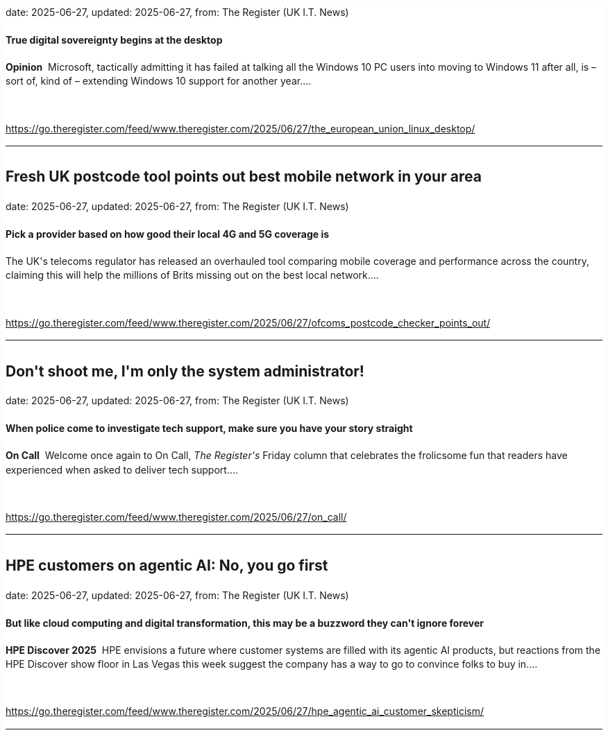date: 2025-06-27, updated: 2025-06-27, from: The Register (UK I.T. News)

<h4>True digital sovereignty begins at the desktop</h4> <p><strong>Opinion</strong>  Microsoft, tactically admitting it has failed at talking all the Windows 10 PC users into moving to Windows 11 after all, is – sort of, kind of – extending Windows 10 support for another year.…</p> 

<br> 

<https://go.theregister.com/feed/www.theregister.com/2025/06/27/the_european_union_linux_desktop/>

---

## Fresh UK postcode tool points out best mobile network in your area

date: 2025-06-27, updated: 2025-06-27, from: The Register (UK I.T. News)

<h4>Pick a provider based on how good their local 4G and 5G coverage is</h4> <p>The UK&#39;s telecoms regulator has released an overhauled tool comparing mobile coverage and performance across the country, claiming this will help the millions of Brits missing out on the best local network.…</p> <p></p> 

<br> 

<https://go.theregister.com/feed/www.theregister.com/2025/06/27/ofcoms_postcode_checker_points_out/>

---

## Don't shoot me, I'm only the system administrator!

date: 2025-06-27, updated: 2025-06-27, from: The Register (UK I.T. News)

<h4>When police come to investigate tech support, make sure you have your story straight</h4> <p><strong>On Call</strong>  Welcome once again to On Call, <i>The Register&#39;s</i> Friday column that celebrates the frolicsome fun that readers have experienced when asked to deliver tech support.…</p> 

<br> 

<https://go.theregister.com/feed/www.theregister.com/2025/06/27/on_call/>

---

## HPE customers on agentic AI: No, you go first

date: 2025-06-27, updated: 2025-06-27, from: The Register (UK I.T. News)

<h4>But like cloud computing and digital transformation, this may be a buzzword they can&#39;t ignore forever</h4> <p><strong>HPE Discover 2025</strong>  HPE envisions a future where customer systems are filled with its agentic AI products, but reactions from the HPE Discover show floor in Las Vegas this week suggest the company has a way to go to convince folks to buy in.…</p> 

<br> 

<https://go.theregister.com/feed/www.theregister.com/2025/06/27/hpe_agentic_ai_customer_skepticism/>

---